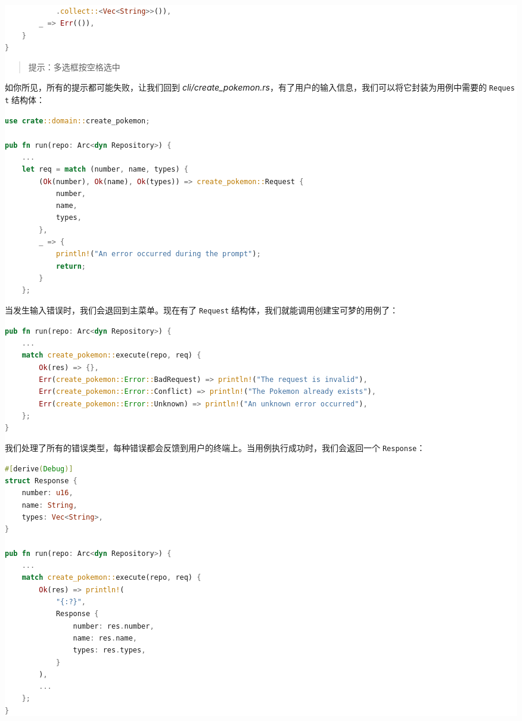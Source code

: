```rs
            .collect::<Vec<String>>()),
        _ => Err(()),
    }
}
```

> 提示：多选框按空格选中

如你所见，所有的提示都可能失败，让我们回到 _cli/create\_pokemon.rs_，有了用户的输入信息，我们可以将它封装为用例中需要的
`Request` 结构体：

```rs
use crate::domain::create_pokemon;

pub fn run(repo: Arc<dyn Repository>) {
    ...
    let req = match (number, name, types) {
        (Ok(number), Ok(name), Ok(types)) => create_pokemon::Request {
            number,
            name,
            types,
        },
        _ => {
            println!("An error occurred during the prompt");
            return;
        }
    };
```

当发生输入错误时，我们会退回到主菜单。现在有了 `Request` 结构体，我们就能调用创建宝可梦的用例了：

```rs
pub fn run(repo: Arc<dyn Repository>) {
    ...
    match create_pokemon::execute(repo, req) {
        Ok(res) => {},
        Err(create_pokemon::Error::BadRequest) => println!("The request is invalid"),
        Err(create_pokemon::Error::Conflict) => println!("The Pokemon already exists"),
        Err(create_pokemon::Error::Unknown) => println!("An unknown error occurred"),
    };
}
```

我们处理了所有的错误类型，每种错误都会反馈到用户的终端上。当用例执行成功时，我们会返回一个 `Response`：

```rs
#[derive(Debug)]
struct Response {
    number: u16,
    name: String,
    types: Vec<String>,
}

pub fn run(repo: Arc<dyn Repository>) {
    ...
    match create_pokemon::execute(repo, req) {
        Ok(res) => println!(
            "{:?}",
            Response {
                number: res.number,
                name: res.name,
                types: res.types,
            }
        ),
        ...
    };
}
```
